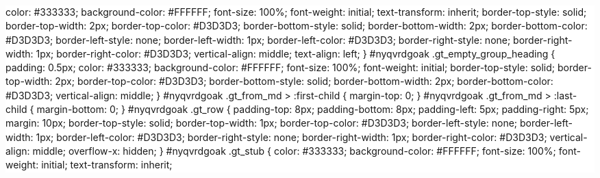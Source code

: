   color: #333333;
  background-color: #FFFFFF;
  font-size: 100%;
  font-weight: initial;
  text-transform: inherit;
  border-top-style: solid;
  border-top-width: 2px;
  border-top-color: #D3D3D3;
  border-bottom-style: solid;
  border-bottom-width: 2px;
  border-bottom-color: #D3D3D3;
  border-left-style: none;
  border-left-width: 1px;
  border-left-color: #D3D3D3;
  border-right-style: none;
  border-right-width: 1px;
  border-right-color: #D3D3D3;
  vertical-align: middle;
  text-align: left;
}
&#10;#nyqvrdgoak .gt_empty_group_heading {
  padding: 0.5px;
  color: #333333;
  background-color: #FFFFFF;
  font-size: 100%;
  font-weight: initial;
  border-top-style: solid;
  border-top-width: 2px;
  border-top-color: #D3D3D3;
  border-bottom-style: solid;
  border-bottom-width: 2px;
  border-bottom-color: #D3D3D3;
  vertical-align: middle;
}
&#10;#nyqvrdgoak .gt_from_md > :first-child {
  margin-top: 0;
}
&#10;#nyqvrdgoak .gt_from_md > :last-child {
  margin-bottom: 0;
}
&#10;#nyqvrdgoak .gt_row {
  padding-top: 8px;
  padding-bottom: 8px;
  padding-left: 5px;
  padding-right: 5px;
  margin: 10px;
  border-top-style: solid;
  border-top-width: 1px;
  border-top-color: #D3D3D3;
  border-left-style: none;
  border-left-width: 1px;
  border-left-color: #D3D3D3;
  border-right-style: none;
  border-right-width: 1px;
  border-right-color: #D3D3D3;
  vertical-align: middle;
  overflow-x: hidden;
}
&#10;#nyqvrdgoak .gt_stub {
  color: #333333;
  background-color: #FFFFFF;
  font-size: 100%;
  font-weight: initial;
  text-transform: inherit;